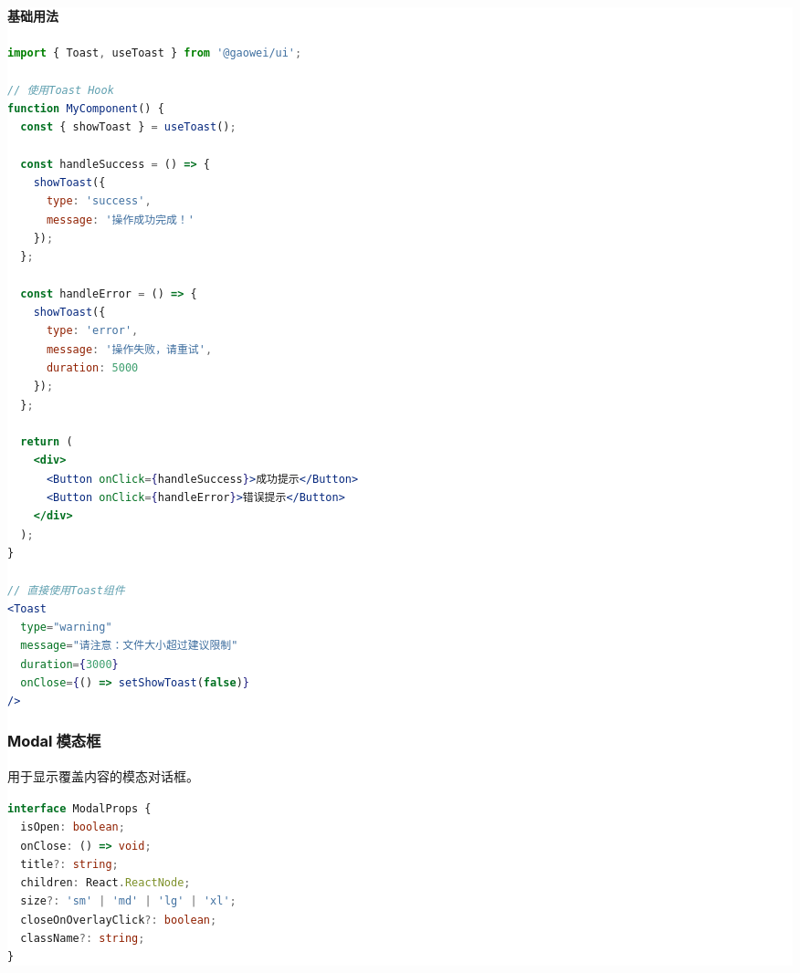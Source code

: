 #### 基础用法

```jsx
import { Toast, useToast } from '@gaowei/ui';

// 使用Toast Hook
function MyComponent() {
  const { showToast } = useToast();
  
  const handleSuccess = () => {
    showToast({
      type: 'success',
      message: '操作成功完成！'
    });
  };
  
  const handleError = () => {
    showToast({
      type: 'error',
      message: '操作失败，请重试',
      duration: 5000
    });
  };
  
  return (
    <div>
      <Button onClick={handleSuccess}>成功提示</Button>
      <Button onClick={handleError}>错误提示</Button>
    </div>
  );
}

// 直接使用Toast组件
<Toast
  type="warning"
  message="请注意：文件大小超过建议限制"
  duration={3000}
  onClose={() => setShowToast(false)}
/>
```

### Modal 模态框

用于显示覆盖内容的模态对话框。

```typescript
interface ModalProps {
  isOpen: boolean;
  onClose: () => void;
  title?: string;
  children: React.ReactNode;
  size?: 'sm' | 'md' | 'lg' | 'xl';
  closeOnOverlayClick?: boolean;
  className?: string;
}
```
